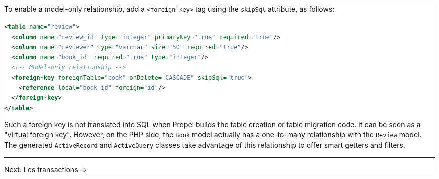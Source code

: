 To enable a model-only relationship, add a `<foreign-key>` tag using the `skipSql` attribute, as follows:

```xml
<table name="review">
  <column name="review_id" type="integer" primaryKey="true" required="true"/>
  <column name="reviewer" type="varchar" size="50" required="true"/>
  <column name="book_id" required="true" type="integer"/>
  <!-- Model-only relationship -->
  <foreign-key foreignTable="book" onDelete="CASCADE" skipSql="true">
    <reference local="book_id" foreign="id"/>
  </foreign-key>
</table>
```

Such a foreign key is not translated into SQL when Propel builds the table creation or table migration code. It can be seen as a "virtual foreign key". However, on the PHP side, the `Book` model actually has a one-to-many relationship with the `Review` model. The generated `ActiveRecord` and `ActiveQuery` classes take advantage of this relationship to offer smart getters and filters.

---
<span class="next">[Next: Les transactions &rarr;](05-transactions.html)</span>
